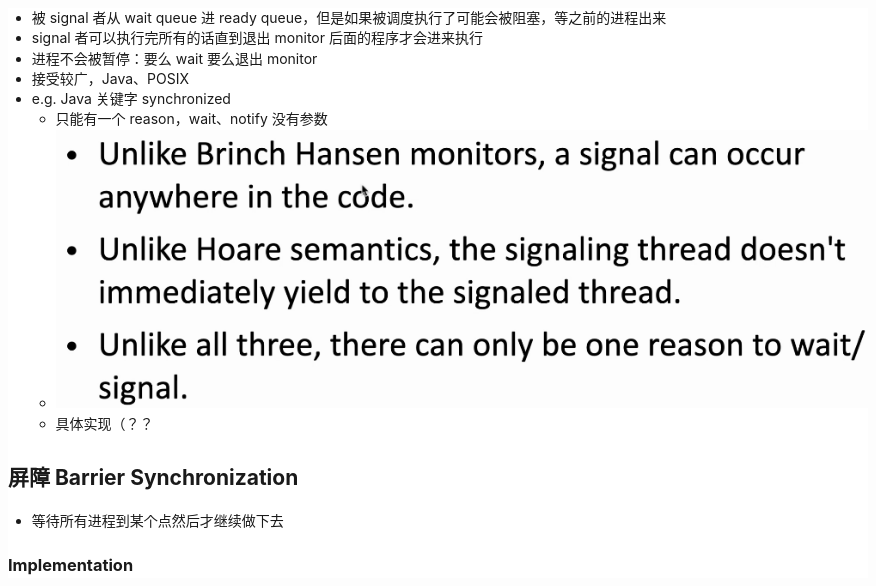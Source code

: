 - 被 signal 者从 wait queue 进 ready queue，但是如果被调度执行了可能会被阻塞，等之前的进程出来
- signal 者可以执行完所有的话直到退出 monitor 后面的程序才会进来执行
- 进程不会被暂停：要么 wait 要么退出 monitor
- 接受较广，Java、POSIX
- e.g. Java 关键字 synchronized
	- 只能有一个 reason，wait、notify 没有参数
	- ![](attachments/Pasted%20image%2020220422105714.png)
	- 具体实现（？？

## 屏障 Barrier Synchronization

- 等待所有进程到某个点然后才继续做下去

### Implementation
